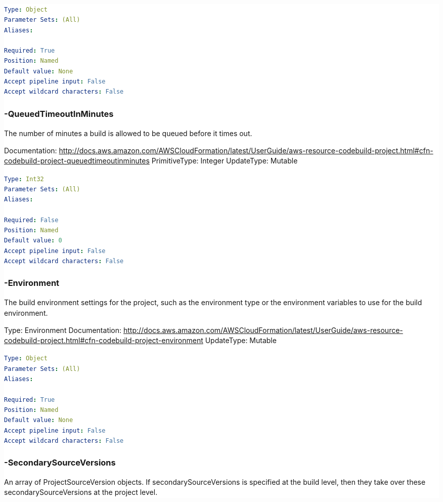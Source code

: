 ```yaml
Type: Object
Parameter Sets: (All)
Aliases:

Required: True
Position: Named
Default value: None
Accept pipeline input: False
Accept wildcard characters: False
```

### -QueuedTimeoutInMinutes
The number of minutes a build is allowed to be queued before it times out.

Documentation: http://docs.aws.amazon.com/AWSCloudFormation/latest/UserGuide/aws-resource-codebuild-project.html#cfn-codebuild-project-queuedtimeoutinminutes
PrimitiveType: Integer
UpdateType: Mutable

```yaml
Type: Int32
Parameter Sets: (All)
Aliases:

Required: False
Position: Named
Default value: 0
Accept pipeline input: False
Accept wildcard characters: False
```

### -Environment
The build environment settings for the project, such as the environment type or the environment variables to use for the build environment.

Type: Environment
Documentation: http://docs.aws.amazon.com/AWSCloudFormation/latest/UserGuide/aws-resource-codebuild-project.html#cfn-codebuild-project-environment
UpdateType: Mutable

```yaml
Type: Object
Parameter Sets: (All)
Aliases:

Required: True
Position: Named
Default value: None
Accept pipeline input: False
Accept wildcard characters: False
```

### -SecondarySourceVersions
An array of ProjectSourceVersion objects.
If secondarySourceVersions is specified at the build level, then they take over these secondarySourceVersions at the project level.
